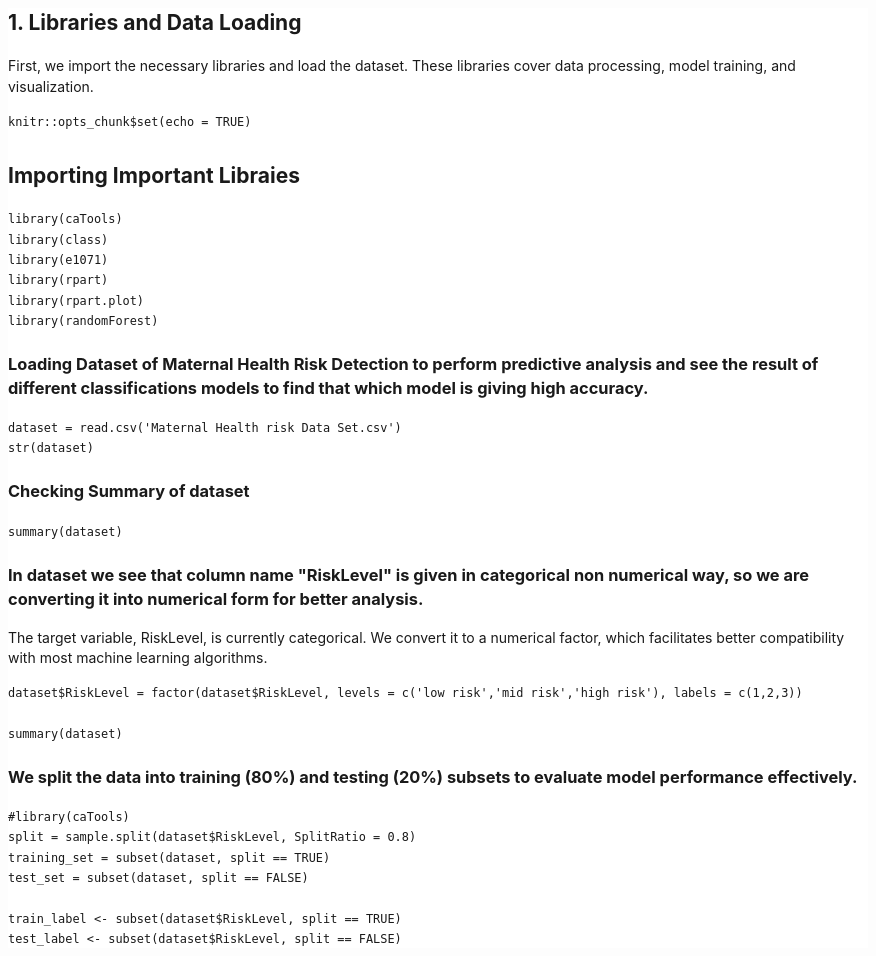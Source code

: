 ## 1. Libraries and Data Loading

First, we import the necessary libraries and load the dataset. These libraries cover data processing, model training, and visualization.

```{r setup, include=FALSE}
knitr::opts_chunk$set(echo = TRUE)
```

## Importing Important Libraies
```{r library}
library(caTools)
library(class)
library(e1071)
library(rpart)
library(rpart.plot)
library(randomForest)
```

### Loading Dataset of Maternal Health Risk Detection to perform predictive analysis and see the result of different classifications models to find that which model is giving high accuracy.


```{r loading dataset}
dataset = read.csv('Maternal Health risk Data Set.csv')
str(dataset)
```
### Checking Summary of dataset
```{r summary}
summary(dataset)
```
### In dataset we see that column name "RiskLevel" is given in categorical non numerical way, so we are converting it into numerical form for better analysis. 

The target variable, RiskLevel, is currently categorical. We convert it to a numerical factor, which facilitates better compatibility with most machine learning algorithms.
```{r categorical data handling}
dataset$RiskLevel = factor(dataset$RiskLevel, levels = c('low risk','mid risk','high risk'), labels = c(1,2,3))

summary(dataset)
```
### We split the data into training (80%) and testing (20%) subsets to evaluate model performance effectively.
```{r split dataset}
#library(caTools)
split = sample.split(dataset$RiskLevel, SplitRatio = 0.8)
training_set = subset(dataset, split == TRUE)
test_set = subset(dataset, split == FALSE)

train_label <- subset(dataset$RiskLevel, split == TRUE)
test_label <- subset(dataset$RiskLevel, split == FALSE)

```
